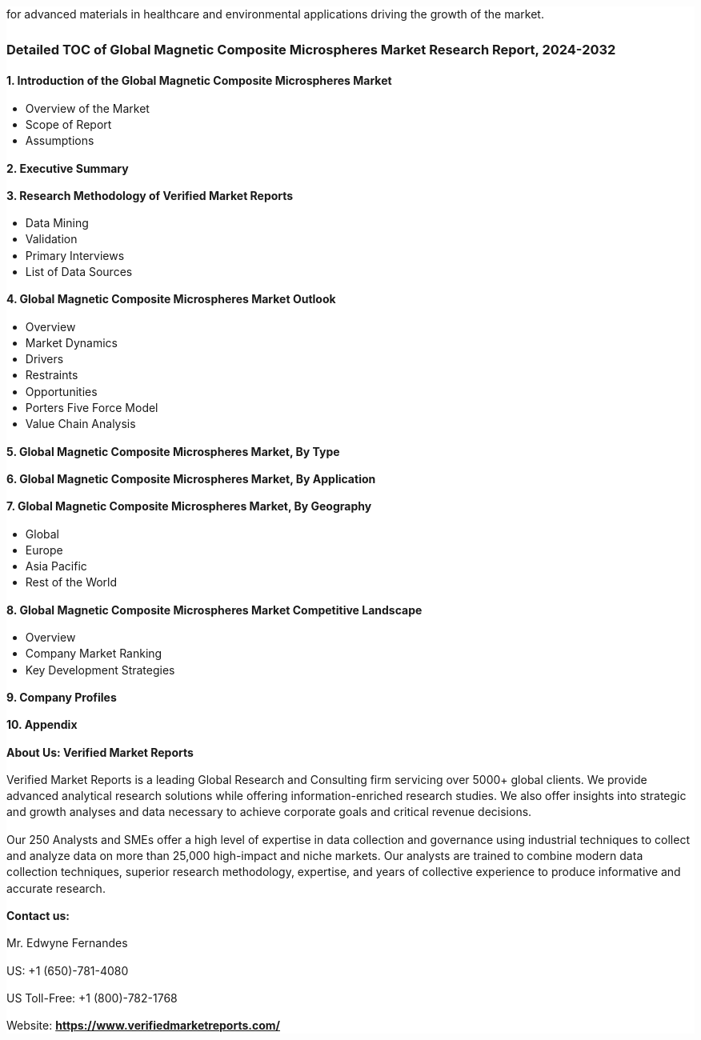 for advanced materials in healthcare and environmental applications driving the growth of the market.</p></body></html></p><h3 id="" class="">Detailed TOC of Global Magnetic Composite Microspheres Market Research Report, 2024-2032</h3><p id="" class=""><strong>1. Introduction of the Global Magnetic Composite Microspheres Market</strong></p><ul><li>Overview of the Market</li><li>Scope of Report</li><li>Assumptions</li></ul><p id="" class=""><strong>2. Executive Summary</strong></p><p id="" class=""><strong>3. Research Methodology of&nbsp;Verified Market Reports</strong></p><ul><li>Data Mining</li><li>Validation</li><li>Primary Interviews</li><li>List of Data Sources</li></ul><p id="" class=""><strong>4. Global Magnetic Composite Microspheres Market Outlook</strong></p><ul><li>Overview</li><li>Market Dynamics</li><li>Drivers</li><li>Restraints</li><li>Opportunities</li><li>Porters Five Force Model</li><li>Value Chain Analysis</li></ul><p id="" class=""><strong>5. Global Magnetic Composite Microspheres Market, By&nbsp;Type</strong></p><p id="" class=""><strong>6. Global Magnetic Composite Microspheres Market, By Application</strong></p><p id="" class=""><strong>7. Global Magnetic Composite Microspheres Market, By Geography</strong></p><ul><li>Global</li><li>Europe</li><li>Asia Pacific</li><li>Rest of the World</li></ul><p id="" class=""><strong>8. Global Magnetic Composite Microspheres Market Competitive Landscape</strong></p><ul><li>Overview</li><li>Company Market Ranking</li><li>Key Development Strategies</li></ul><p id="" class=""><strong>9. Company Profiles</strong></p><p id="" class=""><strong>10. Appendix</strong></p><p id="" class=""><strong>About Us: Verified Market Reports</strong></p><p id="" class="">Verified Market Reports is a leading Global Research and Consulting firm servicing over 5000+ global clients. We provide advanced analytical research solutions while offering information-enriched research studies. We also offer insights into strategic and growth analyses and data necessary to achieve corporate goals and critical revenue decisions.</p><p id="" class="">Our 250 Analysts and SMEs offer a high level of expertise in data collection and governance using industrial techniques to collect and analyze data on more than 25,000 high-impact and niche markets. Our analysts are trained to combine modern data collection techniques, superior research methodology, expertise, and years of collective experience to produce informative and accurate research.</p><p id="" class=""><strong>Contact us:</strong></p><p id="" class="">Mr. Edwyne Fernandes</p><p id="" class="">US: +1 (650)-781-4080</p><p id="" class="">US Toll-Free: +1 (800)-782-1768</p><p id="" class="">Website: <a target="" data-test-app-aware-link=""><strong>https://www.verifiedmarketreports.com/</strong></a></p>
